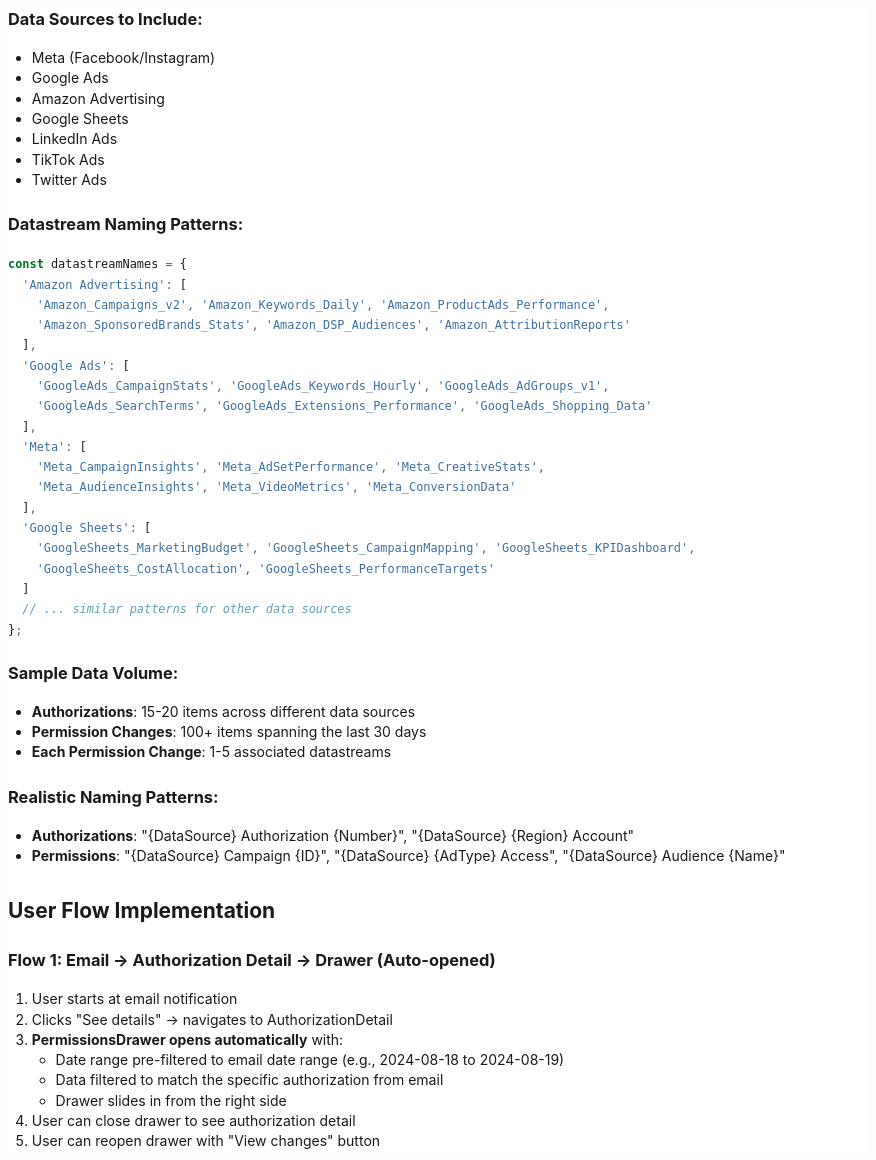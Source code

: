 ### Data Sources to Include:
- Meta (Facebook/Instagram)
- Google Ads
- Amazon Advertising
- Google Sheets
- LinkedIn Ads
- TikTok Ads
- Twitter Ads

### Datastream Naming Patterns:
```typescript
const datastreamNames = {
  'Amazon Advertising': [
    'Amazon_Campaigns_v2', 'Amazon_Keywords_Daily', 'Amazon_ProductAds_Performance',
    'Amazon_SponsoredBrands_Stats', 'Amazon_DSP_Audiences', 'Amazon_AttributionReports'
  ],
  'Google Ads': [
    'GoogleAds_CampaignStats', 'GoogleAds_Keywords_Hourly', 'GoogleAds_AdGroups_v1',
    'GoogleAds_SearchTerms', 'GoogleAds_Extensions_Performance', 'GoogleAds_Shopping_Data'
  ],
  'Meta': [
    'Meta_CampaignInsights', 'Meta_AdSetPerformance', 'Meta_CreativeStats',
    'Meta_AudienceInsights', 'Meta_VideoMetrics', 'Meta_ConversionData'
  ],
  'Google Sheets': [
    'GoogleSheets_MarketingBudget', 'GoogleSheets_CampaignMapping', 'GoogleSheets_KPIDashboard',
    'GoogleSheets_CostAllocation', 'GoogleSheets_PerformanceTargets'
  ]
  // ... similar patterns for other data sources
};
```

### Sample Data Volume:
- **Authorizations**: 15-20 items across different data sources
- **Permission Changes**: 100+ items spanning the last 30 days
- **Each Permission Change**: 1-5 associated datastreams

### Realistic Naming Patterns:
- **Authorizations**: "{DataSource} Authorization {Number}", "{DataSource} {Region} Account"
- **Permissions**: "{DataSource} Campaign {ID}", "{DataSource} {AdType} Access", "{DataSource} Audience {Name}"

## User Flow Implementation

### Flow 1: Email → Authorization Detail → Drawer (Auto-opened)
1. User starts at email notification
2. Clicks "See details" → navigates to AuthorizationDetail
3. **PermissionsDrawer opens automatically** with:
   - Date range pre-filtered to email date range (e.g., 2024-08-18 to 2024-08-19)
   - Data filtered to match the specific authorization from email
   - Drawer slides in from the right side
4. User can close drawer to see authorization detail
5. User can reopen drawer with "View changes" button
